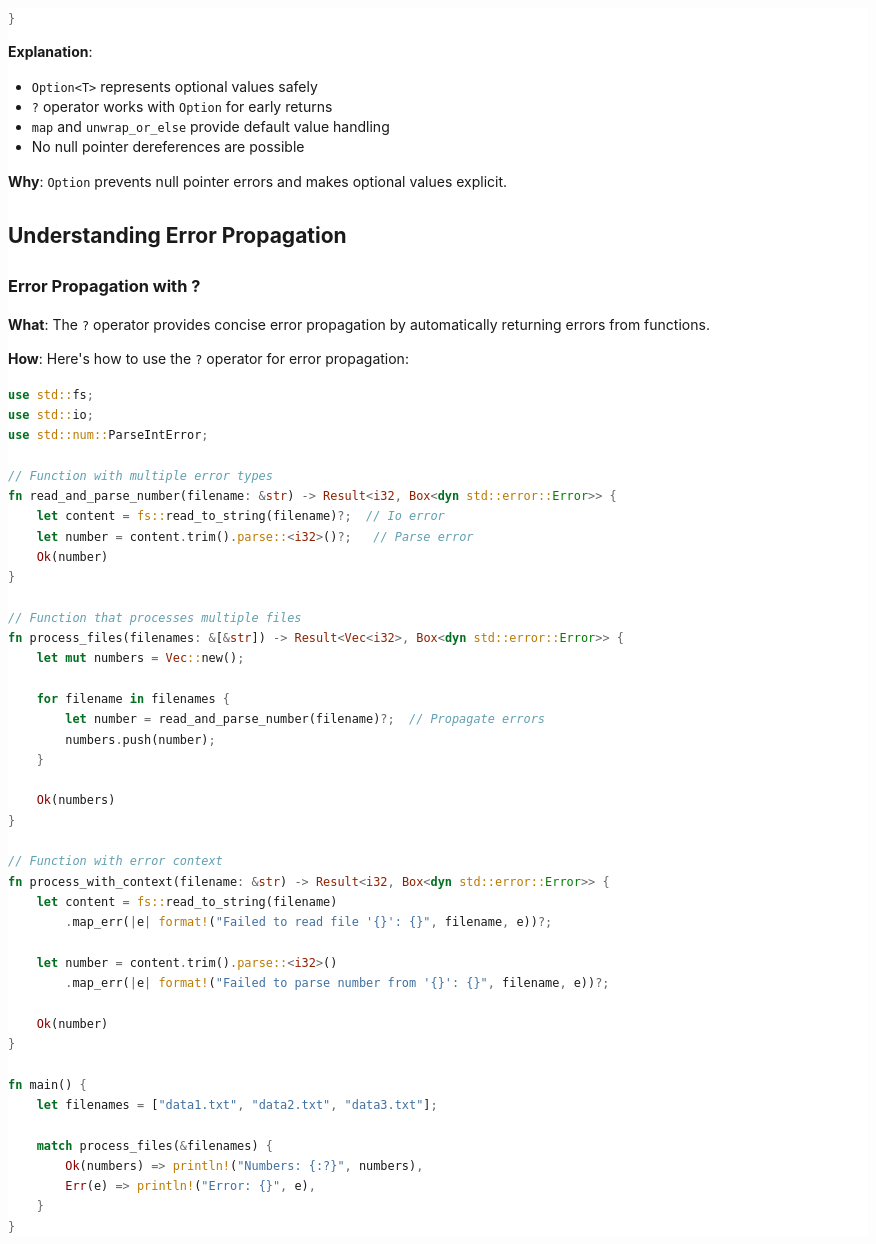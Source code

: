 ```rust
}
```

**Explanation**:

- `Option<T>` represents optional values safely
- `?` operator works with `Option` for early returns
- `map` and `unwrap_or_else` provide default value handling
- No null pointer dereferences are possible

**Why**: `Option` prevents null pointer errors and makes optional values explicit.

## Understanding Error Propagation

### Error Propagation with ?

**What**: The `?` operator provides concise error propagation by automatically returning errors from functions.

**How**: Here's how to use the `?` operator for error propagation:

```rust
use std::fs;
use std::io;
use std::num::ParseIntError;

// Function with multiple error types
fn read_and_parse_number(filename: &str) -> Result<i32, Box<dyn std::error::Error>> {
    let content = fs::read_to_string(filename)?;  // Io error
    let number = content.trim().parse::<i32>()?;   // Parse error
    Ok(number)
}

// Function that processes multiple files
fn process_files(filenames: &[&str]) -> Result<Vec<i32>, Box<dyn std::error::Error>> {
    let mut numbers = Vec::new();

    for filename in filenames {
        let number = read_and_parse_number(filename)?;  // Propagate errors
        numbers.push(number);
    }

    Ok(numbers)
}

// Function with error context
fn process_with_context(filename: &str) -> Result<i32, Box<dyn std::error::Error>> {
    let content = fs::read_to_string(filename)
        .map_err(|e| format!("Failed to read file '{}': {}", filename, e))?;

    let number = content.trim().parse::<i32>()
        .map_err(|e| format!("Failed to parse number from '{}': {}", filename, e))?;

    Ok(number)
}

fn main() {
    let filenames = ["data1.txt", "data2.txt", "data3.txt"];

    match process_files(&filenames) {
        Ok(numbers) => println!("Numbers: {:?}", numbers),
        Err(e) => println!("Error: {}", e),
    }
}
```
